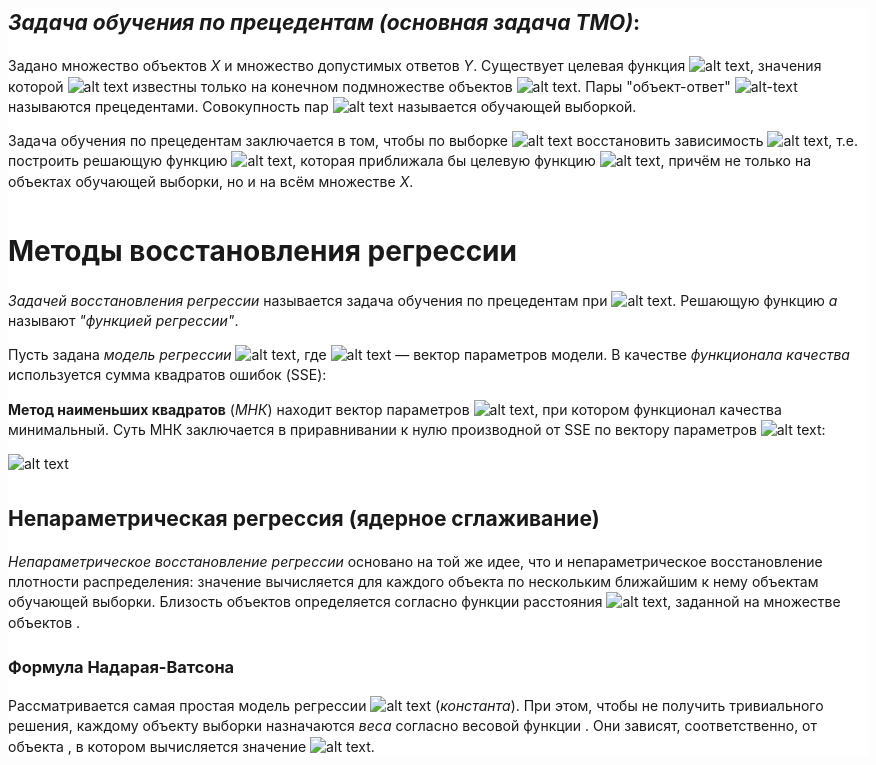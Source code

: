 ## _Задача обучения по прецедентам_ *(основная задача ТМО)*:

Задано множество объектов *X* и множество допустимых ответов *Y*.
Существует целевая функция ![alt text](https://latex.codecogs.com/gif.latex?y^*:&space;X\rightarrow&space;Y), значения которой 
![alt text](https://latex.codecogs.com/gif.latex?y_i&space;=&space;y^*(x_i)) известны только на конечном подмножестве объектов 
![alt text](https://latex.codecogs.com/gif.latex?\left&space;\{&space;x_1,&space;...,&space;x_l&space;\right&space;\}&space;\subset&space;X). Пары "объект-ответ" ![alt-text](https://latex.codecogs.com/gif.latex?\left&space;(&space;x_i,&space;y_i&space;\right&space;)) называются прецедентами. Совокупность пар ![alt text](https://latex.codecogs.com/gif.latex?X^l&space;=&space;\left&space;(&space;x_i,&space;y_i&space;\right&space;),&space;i&space;=&space;1,&space;...,&space;l) называется обучающей выборкой. 

Задача обучения по прецедентам заключается в том, чтобы по выборке ![alt text](https://latex.codecogs.com/gif.latex?X^l) восстановить зависимость ![alt text](https://latex.codecogs.com/gif.latex?y^*), т.е. построить решающую функцию 
![alt text](https://latex.codecogs.com/gif.latex?a:&space;X&space;\rightarrow&space;Y), которая приближала бы целевую функцию 
![alt text](https://latex.codecogs.com/gif.latex?y^*(x)), причём не только на объектах обучающей выборки, но и на всём множестве *X*.

# Методы восстановления регрессии

*Задачей восстановления регрессии* называется задача обучения по прецедентам при ![alt text](https://latex.codecogs.com/gif.latex?Y&space;=&space;\mathbb{R}). Решающую функцию *a* называют *"функцией регрессии"*.

Пусть задана *модель регрессии* ![alt text](https://latex.codecogs.com/gif.latex?\phi(x,&space;\alpha),&space;\alpha&space;\in&space;\mathbb{R}^m), где ![alt text](https://latex.codecogs.com/gif.latex?\alpha) — вектор параметров модели. В качестве *функционала качества* используется сумма квадратов ошибок (SSE):

![alt text](https://latex.codecogs.com/gif.latex?Q%28%5Calpha%2C%20X%5El%29%20%3D%20%5Csum_%7Bi%20%3D%201%7D%5E%7Bl%7D%28%5Cphi%28x_i%2C%20%5Calpha%29%20-%20y_i%29%5E2)

**Метод наименьших квадратов** (*МНК*) находит вектор параметров ![alt text](https://latex.codecogs.com/gif.latex?\alpha^*), при котором функционал качества минимальный. Суть МНК заключается в приравнивании к нулю производной от SSE по вектору параметров ![alt text](https://latex.codecogs.com/gif.latex?\alpha):

![alt text](https://latex.codecogs.com/gif.latex?\frac{\partial&space;Q}{\partial&space;\alpha}&space;(\alpha,&space;X^l)&space;=&space;2\sum_{i&space;=&space;1}^{l}(\phi(x_i,&space;\alpha)&space;-&space;y_i)\frac{\partial&space;\phi}{\partial&space;\alpha}(x_i,&space;\alpha)&space;=&space;0)

## Непараметрическая регрессия (ядерное сглаживание)

*Непараметрическое восстановление регрессии* основано на той же идее, что и непараметрическое восстановление плотности распределения: значение ![alt text](https://latex.codecogs.com/gif.latex?a(x)) вычисляется для каждого объекта ![alt text](https://latex.codecogs.com/gif.latex?x) по нескольким ближайшим к нему объектам обучающей выборки. Близость объектов определяется согласно функции расстояния ![alt text](https://latex.codecogs.com/gif.latex?\rho(x,&space;x')), заданной на множестве объектов ![alt text](https://latex.codecogs.com/gif.latex?X).

### Формула Надарая-Ватсона

Рассматривается самая простая модель регрессии ![alt text](https://latex.codecogs.com/gif.latex?\phi(x,&space;\alpha)&space;=&space;\alpha,&space;\alpha&space;\in&space;R) (*константа*). При этом, чтобы не получить тривиального решения, каждому объекту выборки ![alt text](https://latex.codecogs.com/gif.latex?x_i) назначаются *веса* согласно весовой функции ![alt text](https://latex.codecogs.com/gif.latex?w(x)). Они зависят, соответственно, от объекта ![alt text](https://latex.codecogs.com/gif.latex?x), в котором вычисляется значение ![alt text](https://latex.codecogs.com/gif.latex?a(x)&space;=&space;\phi(x,&space;\alpha)). 
